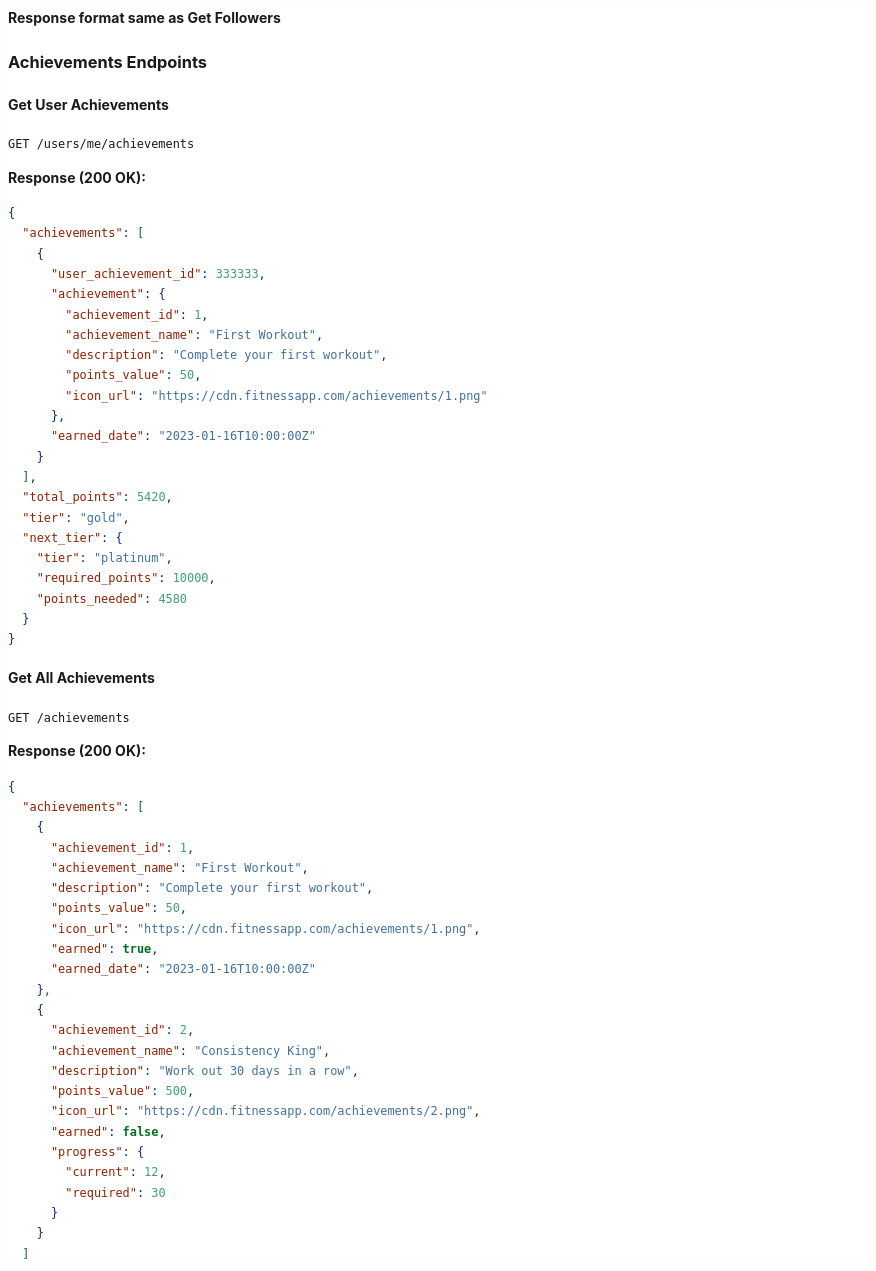 **Response format same as Get Followers**

### Achievements Endpoints

#### Get User Achievements
```http
GET /users/me/achievements
```

**Response (200 OK):**
```json
{
  "achievements": [
    {
      "user_achievement_id": 333333,
      "achievement": {
        "achievement_id": 1,
        "achievement_name": "First Workout",
        "description": "Complete your first workout",
        "points_value": 50,
        "icon_url": "https://cdn.fitnessapp.com/achievements/1.png"
      },
      "earned_date": "2023-01-16T10:00:00Z"
    }
  ],
  "total_points": 5420,
  "tier": "gold",
  "next_tier": {
    "tier": "platinum",
    "required_points": 10000,
    "points_needed": 4580
  }
}
```

#### Get All Achievements
```http
GET /achievements
```

**Response (200 OK):**
```json
{
  "achievements": [
    {
      "achievement_id": 1,
      "achievement_name": "First Workout",
      "description": "Complete your first workout",
      "points_value": 50,
      "icon_url": "https://cdn.fitnessapp.com/achievements/1.png",
      "earned": true,
      "earned_date": "2023-01-16T10:00:00Z"
    },
    {
      "achievement_id": 2,
      "achievement_name": "Consistency King",
      "description": "Work out 30 days in a row",
      "points_value": 500,
      "icon_url": "https://cdn.fitnessapp.com/achievements/2.png",
      "earned": false,
      "progress": {
        "current": 12,
        "required": 30
      }
    }
  ]
```